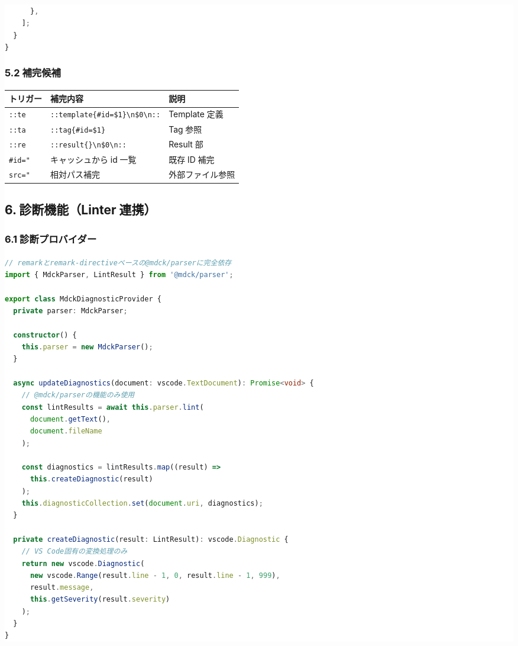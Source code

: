 ```typescript
      },
    ];
  }
}
```

### 5.2 補完候補

| トリガー | 補完内容                     | 説明             |
| :------- | :--------------------------- | :--------------- |
| `::te`   | `::template{#id=$1}\n$0\n::` | Template 定義    |
| `::ta`   | `::tag{#id=$1}`              | Tag 参照         |
| `::re`   | `::result{}\n$0\n::`         | Result 部        |
| `#id="`  | キャッシュから id 一覧       | 既存 ID 補完     |
| `src="`  | 相対パス補完                 | 外部ファイル参照 |

## 6. 診断機能（Linter 連携）

### 6.1 診断プロバイダー

```typescript
// remarkとremark-directiveベースの@mdck/parserに完全依存
import { MdckParser, LintResult } from '@mdck/parser';

export class MdckDiagnosticProvider {
  private parser: MdckParser;

  constructor() {
    this.parser = new MdckParser();
  }

  async updateDiagnostics(document: vscode.TextDocument): Promise<void> {
    // @mdck/parserの機能のみ使用
    const lintResults = await this.parser.lint(
      document.getText(),
      document.fileName
    );

    const diagnostics = lintResults.map((result) =>
      this.createDiagnostic(result)
    );
    this.diagnosticCollection.set(document.uri, diagnostics);
  }

  private createDiagnostic(result: LintResult): vscode.Diagnostic {
    // VS Code固有の変換処理のみ
    return new vscode.Diagnostic(
      new vscode.Range(result.line - 1, 0, result.line - 1, 999),
      result.message,
      this.getSeverity(result.severity)
    );
  }
}
```
